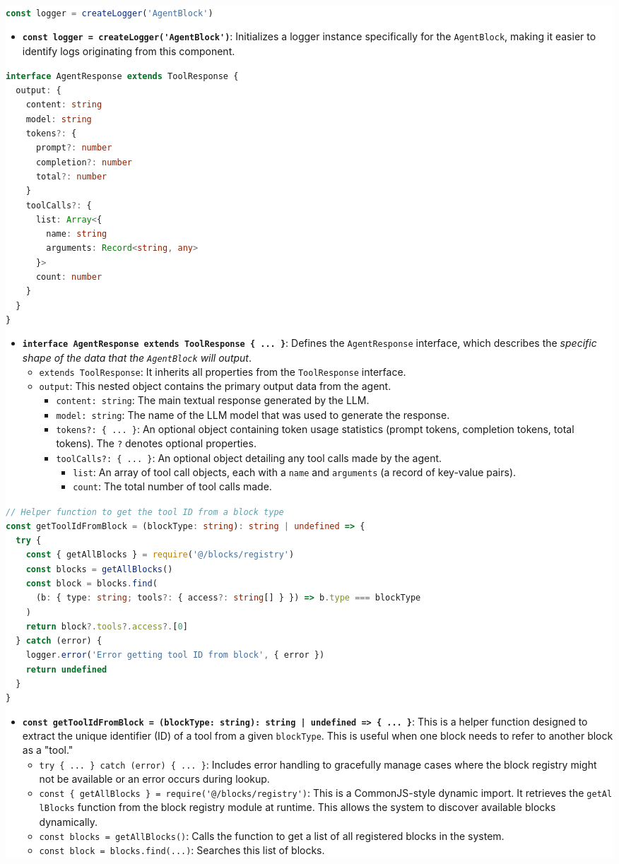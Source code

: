 ```typescript
const logger = createLogger('AgentBlock')
```
*   **`const logger = createLogger('AgentBlock')`**: Initializes a logger instance specifically for the `AgentBlock`, making it easier to identify logs originating from this component.

```typescript
interface AgentResponse extends ToolResponse {
  output: {
    content: string
    model: string
    tokens?: {
      prompt?: number
      completion?: number
      total?: number
    }
    toolCalls?: {
      list: Array<{
        name: string
        arguments: Record<string, any>
      }>
      count: number
    }
  }
}
```
*   **`interface AgentResponse extends ToolResponse { ... }`**: Defines the `AgentResponse` interface, which describes the *specific shape of the data that the `AgentBlock` will output*.
    *   `extends ToolResponse`: It inherits all properties from the `ToolResponse` interface.
    *   `output`: This nested object contains the primary output data from the agent.
        *   `content: string`: The main textual response generated by the LLM.
        *   `model: string`: The name of the LLM model that was used to generate the response.
        *   `tokens?: { ... }`: An optional object containing token usage statistics (prompt tokens, completion tokens, total tokens). The `?` denotes optional properties.
        *   `toolCalls?: { ... }`: An optional object detailing any tool calls made by the agent.
            *   `list`: An array of tool call objects, each with a `name` and `arguments` (a record of key-value pairs).
            *   `count`: The total number of tool calls made.

```typescript
// Helper function to get the tool ID from a block type
const getToolIdFromBlock = (blockType: string): string | undefined => {
  try {
    const { getAllBlocks } = require('@/blocks/registry')
    const blocks = getAllBlocks()
    const block = blocks.find(
      (b: { type: string; tools?: { access?: string[] } }) => b.type === blockType
    )
    return block?.tools?.access?.[0]
  } catch (error) {
    logger.error('Error getting tool ID from block', { error })
    return undefined
  }
}
```
*   **`const getToolIdFromBlock = (blockType: string): string | undefined => { ... }`**: This is a helper function designed to extract the unique identifier (ID) of a tool from a given `blockType`. This is useful when one block needs to refer to another block as a "tool."
    *   `try { ... } catch (error) { ... }`: Includes error handling to gracefully manage cases where the block registry might not be available or an error occurs during lookup.
    *   `const { getAllBlocks } = require('@/blocks/registry')`: This is a CommonJS-style dynamic import. It retrieves the `getAllBlocks` function from the block registry module at runtime. This allows the system to discover available blocks dynamically.
    *   `const blocks = getAllBlocks()`: Calls the function to get a list of all registered blocks in the system.
    *   `const block = blocks.find(...)`: Searches this list of blocks.